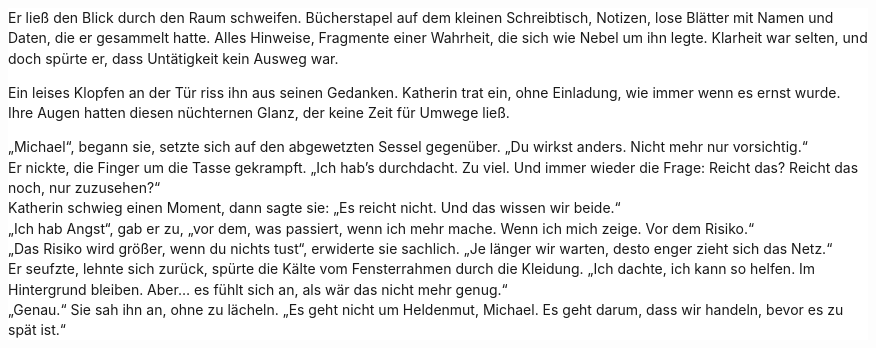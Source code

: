 Er ließ den Blick durch den Raum schweifen. Bücherstapel auf dem kleinen Schreibtisch, Notizen, lose Blätter mit Namen und Daten, die er gesammelt hatte. Alles Hinweise, Fragmente einer Wahrheit, die sich wie Nebel um ihn legte. Klarheit war selten, und doch spürte er, dass Untätigkeit kein Ausweg war.

Ein leises Klopfen an der Tür riss ihn aus seinen Gedanken. Katherin trat ein, ohne Einladung, wie immer wenn es ernst wurde. Ihre Augen hatten diesen nüchternen Glanz, der keine Zeit für Umwege ließ.

„Michael“, begann sie, setzte sich auf den abgewetzten Sessel gegenüber. „Du wirkst anders. Nicht mehr nur vorsichtig.“  
Er nickte, die Finger um die Tasse gekrampft. „Ich hab’s durchdacht. Zu viel. Und immer wieder die Frage: Reicht das? Reicht das noch, nur zuzusehen?“  
Katherin schwieg einen Moment, dann sagte sie: „Es reicht nicht. Und das wissen wir beide.“  
„Ich hab Angst“, gab er zu, „vor dem, was passiert, wenn ich mehr mache. Wenn ich mich zeige. Vor dem Risiko.“  
„Das Risiko wird größer, wenn du nichts tust“, erwiderte sie sachlich. „Je länger wir warten, desto enger zieht sich das Netz.“  
Er seufzte, lehnte sich zurück, spürte die Kälte vom Fensterrahmen durch die Kleidung. „Ich dachte, ich kann so helfen. Im Hintergrund bleiben. Aber… es fühlt sich an, als wär das nicht mehr genug.“  
„Genau.“ Sie sah ihn an, ohne zu lächeln. „Es geht nicht um Heldenmut, Michael. Es geht darum, dass wir handeln, bevor es zu spät ist.“  
